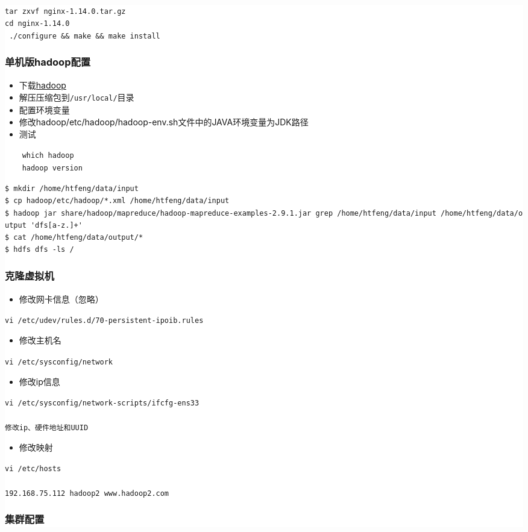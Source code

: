 ```
tar zxvf nginx-1.14.0.tar.gz
cd nginx-1.14.0
 ./configure && make && make install
 ```

### 单机版hadoop配置

- 下载[hadoop](http://hadoop.apache.org/releases.html)
- 解压压缩包到`/usr/local/`目录
- 配置环境变量
- 修改hadoop/etc/hadoop/hadoop-env.sh文件中的JAVA环境变量为JDK路径
- 测试
```
    which hadoop
    hadoop version
```    

```shell
$ mkdir /home/htfeng/data/input
$ cp hadoop/etc/hadoop/*.xml /home/htfeng/data/input
$ hadoop jar share/hadoop/mapreduce/hadoop-mapreduce-examples-2.9.1.jar grep /home/htfeng/data/input /home/htfeng/data/output 'dfs[a-z.]+'
$ cat /home/htfeng/data/output/*
$ hdfs dfs -ls /
```

### 克隆虚拟机

- 修改网卡信息（忽略）

```
vi /etc/udev/rules.d/70-persistent-ipoib.rules 
```

- 修改主机名

```
vi /etc/sysconfig/network
```

- 修改ip信息

```
vi /etc/sysconfig/network-scripts/ifcfg-ens33

修改ip、硬件地址和UUID
```

- 修改映射

```
vi /etc/hosts  

192.168.75.112 hadoop2 www.hadoop2.com
```

### 集群配置
